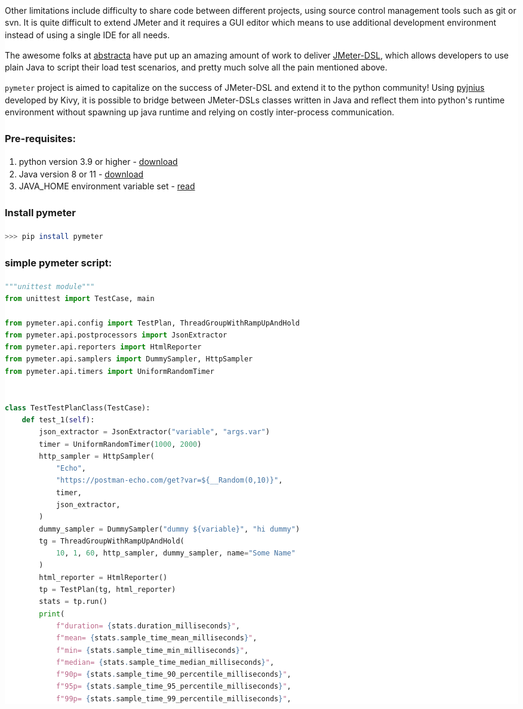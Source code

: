 Other limitations include difficulty to share code between different projects, using source control management tools such as git or svn.
It is quite difficult to extend JMeter and it requires a GUI editor which means to use additional development environment instead of using a single IDE for all needs.

The awesome folks at [abstracta](https://abstracta.us/) have put up an amazing amount of work to deliver [JMeter-DSL](https://abstracta.github.io/jmeter-java-dsl/), which allows developers to use plain Java to script their load test scenarios, and pretty much solve all the pain mentioned above.

`pymeter` project is aimed to capitalize on the success of JMeter-DSL and extend it to the python community!
Using [pyjnius](https://github.com/kivy/pyjnius) developed by Kivy, it is possible to bridge between JMeter-DSLs classes written in Java and reflect them into python's runtime environment without spawning up java runtime and relying on costly inter-process communication.


### Pre-requisites:
1. python version 3.9 or higher - [download](https://www.python.org/)
2. Java version 8 or 11 - [download](https://adoptium.net/temurin/releases)
3. JAVA_HOME environment variable set - [read](https://confluence.atlassian.com/doc/setting-the-java_home-variable-in-windows-8895.html)

### Install pymeter
```bash
>>> pip install pymeter
```

### simple pymeter script:

```python
"""unittest module"""
from unittest import TestCase, main

from pymeter.api.config import TestPlan, ThreadGroupWithRampUpAndHold
from pymeter.api.postprocessors import JsonExtractor
from pymeter.api.reporters import HtmlReporter
from pymeter.api.samplers import DummySampler, HttpSampler
from pymeter.api.timers import UniformRandomTimer


class TestTestPlanClass(TestCase):
    def test_1(self):
        json_extractor = JsonExtractor("variable", "args.var")
        timer = UniformRandomTimer(1000, 2000)
        http_sampler = HttpSampler(
            "Echo",
            "https://postman-echo.com/get?var=${__Random(0,10)}",
            timer,
            json_extractor,
        )
        dummy_sampler = DummySampler("dummy ${variable}", "hi dummy")
        tg = ThreadGroupWithRampUpAndHold(
            10, 1, 60, http_sampler, dummy_sampler, name="Some Name"
        )
        html_reporter = HtmlReporter()
        tp = TestPlan(tg, html_reporter)
        stats = tp.run()
        print(
            f"duration= {stats.duration_milliseconds}",
            f"mean= {stats.sample_time_mean_milliseconds}",
            f"min= {stats.sample_time_min_milliseconds}",
            f"median= {stats.sample_time_median_milliseconds}",
            f"90p= {stats.sample_time_90_percentile_milliseconds}",
            f"95p= {stats.sample_time_95_percentile_milliseconds}",
            f"99p= {stats.sample_time_99_percentile_milliseconds}",
```